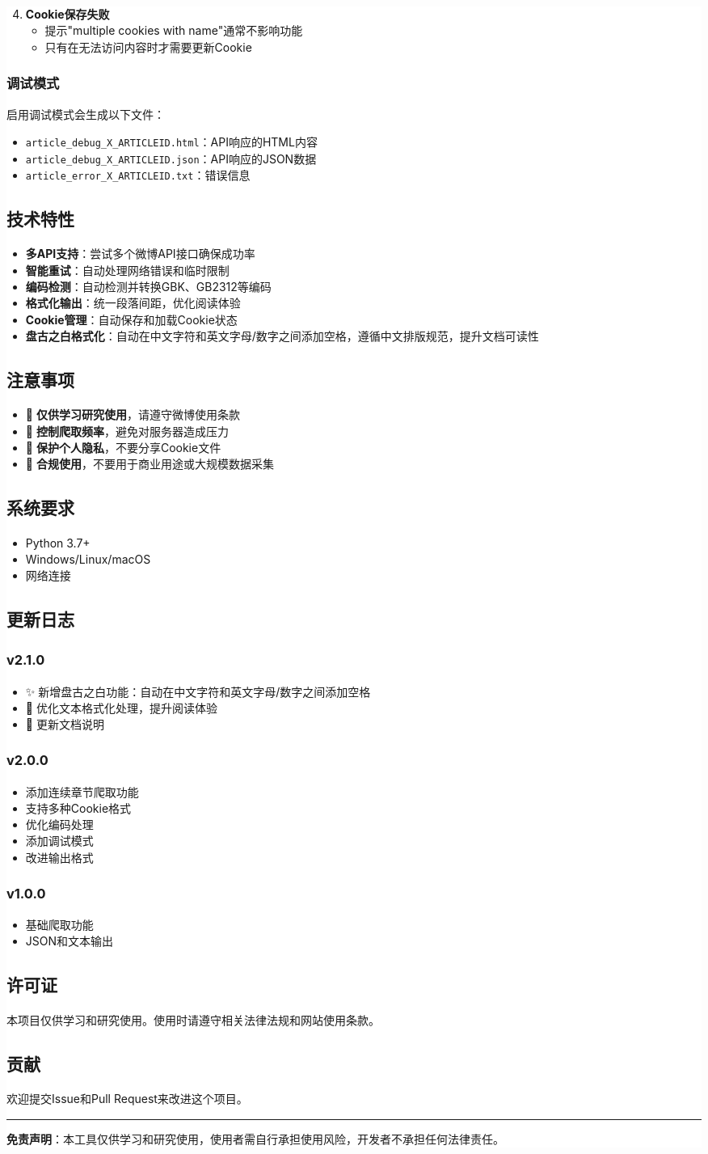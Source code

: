 4. **Cookie保存失败**
   - 提示"multiple cookies with name"通常不影响功能
   - 只有在无法访问内容时才需要更新Cookie

### 调试模式

启用调试模式会生成以下文件：
- `article_debug_X_ARTICLEID.html`：API响应的HTML内容
- `article_debug_X_ARTICLEID.json`：API响应的JSON数据
- `article_error_X_ARTICLEID.txt`：错误信息

## 技术特性

- **多API支持**：尝试多个微博API接口确保成功率
- **智能重试**：自动处理网络错误和临时限制
- **编码检测**：自动检测并转换GBK、GB2312等编码
- **格式化输出**：统一段落间距，优化阅读体验
- **Cookie管理**：自动保存和加载Cookie状态
- **盘古之白格式化**：自动在中文字符和英文字母/数字之间添加空格，遵循中文排版规范，提升文档可读性

## 注意事项

- 🚨 **仅供学习研究使用**，请遵守微博使用条款
- 🚨 **控制爬取频率**，避免对服务器造成压力
- 🚨 **保护个人隐私**，不要分享Cookie文件
- 🚨 **合规使用**，不要用于商业用途或大规模数据采集

## 系统要求

- Python 3.7+
- Windows/Linux/macOS
- 网络连接

## 更新日志

### v2.1.0
- ✨ 新增盘古之白功能：自动在中文字符和英文字母/数字之间添加空格
- 🔧 优化文本格式化处理，提升阅读体验
- 📝 更新文档说明

### v2.0.0
- 添加连续章节爬取功能
- 支持多种Cookie格式
- 优化编码处理
- 添加调试模式
- 改进输出格式

### v1.0.0
- 基础爬取功能
- JSON和文本输出

## 许可证

本项目仅供学习和研究使用。使用时请遵守相关法律法规和网站使用条款。

## 贡献

欢迎提交Issue和Pull Request来改进这个项目。

---

**免责声明**：本工具仅供学习和研究使用，使用者需自行承担使用风险，开发者不承担任何法律责任。